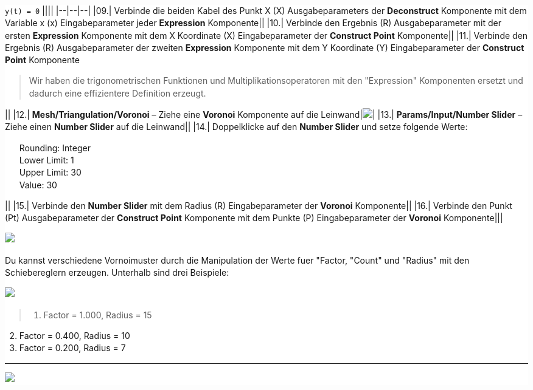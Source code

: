 ```y(t) = 0```
||||
|--|--|--|
|09.| Verbinde die beiden Kabel des Punkt X (X) Ausgabeparameters der **Deconstruct** Komponente mit dem Variable x (x) Eingabeparameter jeder **Expression** Komponente||
|10.| Verbinde den Ergebnis (R) Ausgabeparameter mit der ersten **Expression** Komponente mit dem X Koordinate (X) Eingabeparameter der **Construct Point** Komponente||
|11.| Verbinde den Ergebnis (R) Ausgabeparameter der zweiten **Expression** Komponente mit dem Y Koordinate (Y) Eingabeparameter der **Construct Point** Komponente<br><blockquote>Wir haben die trigonometrischen Funktionen und Multiplikationsoperatoren mit den "Expression" Komponenten ersetzt und dadurch eine effizientere Definition erzeugt.</blockquote>||
|12.| **Mesh/Triangulation/Voronoi** – Ziehe eine **Voronoi** Komponente auf die Leinwand|[![](images/1-3-3/1-3-3_25-voronoi-72dpi.png)](../../appendix/A-1/0_index-of-components.html#MTVoronoi)|
|13.| **Params/Input/Number Slider** – Ziehe einen **Number Slider** auf die Leinwand||
|14.| Doppelklicke auf den **Number Slider** und setze folgende Werte:<ul>Rounding: Integer<br>Lower Limit: 1<br>Upper Limit: 30<br>Value: 30</ul>||
|15.| Verbinde den **Number Slider** mit dem Radius (R) Eingabeparameter der **Voronoi** Komponente||
|16.| Verbinde den Punkt (Pt) Ausgabeparameter der **Construct Point** Komponente mit dem Punkte (P) Eingabeparameter der **Voronoi** Komponente|||

![](images/1-3-3/1-3-3_26-connected-with-voronoi.png)

Du kannst verschiedene Vornoimuster durch die Manipulation der Werte fuer "Factor, "Count" und "Radius" mit den Schiebereglern erzeugen. Unterhalb sind drei Beispiele:

![](images/1-3-3/1-3-3_27-voronoi-patterns.png)
>1. Factor = 1.000, Radius = 15
2. Factor = 0.400, Radius = 10
3. Factor = 0.200, Radius = 7

---
![](images/1-3-3/1-3-3_28-large-voronoi.png)
